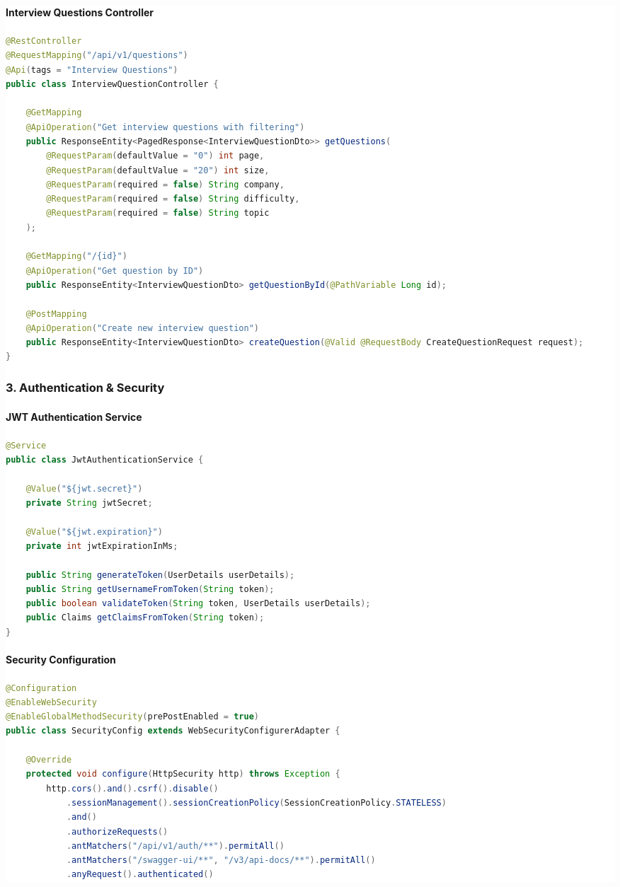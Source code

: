 #### Interview Questions Controller
```java
@RestController
@RequestMapping("/api/v1/questions")
@Api(tags = "Interview Questions")
public class InterviewQuestionController {
    
    @GetMapping
    @ApiOperation("Get interview questions with filtering")
    public ResponseEntity<PagedResponse<InterviewQuestionDto>> getQuestions(
        @RequestParam(defaultValue = "0") int page,
        @RequestParam(defaultValue = "20") int size,
        @RequestParam(required = false) String company,
        @RequestParam(required = false) String difficulty,
        @RequestParam(required = false) String topic
    );
    
    @GetMapping("/{id}")
    @ApiOperation("Get question by ID")
    public ResponseEntity<InterviewQuestionDto> getQuestionById(@PathVariable Long id);
    
    @PostMapping
    @ApiOperation("Create new interview question")
    public ResponseEntity<InterviewQuestionDto> createQuestion(@Valid @RequestBody CreateQuestionRequest request);
}
```

### 3. Authentication & Security

#### JWT Authentication Service
```java
@Service
public class JwtAuthenticationService {
    
    @Value("${jwt.secret}")
    private String jwtSecret;
    
    @Value("${jwt.expiration}")
    private int jwtExpirationInMs;
    
    public String generateToken(UserDetails userDetails);
    public String getUsernameFromToken(String token);
    public boolean validateToken(String token, UserDetails userDetails);
    public Claims getClaimsFromToken(String token);
}
```

#### Security Configuration
```java
@Configuration
@EnableWebSecurity
@EnableGlobalMethodSecurity(prePostEnabled = true)
public class SecurityConfig extends WebSecurityConfigurerAdapter {
    
    @Override
    protected void configure(HttpSecurity http) throws Exception {
        http.cors().and().csrf().disable()
            .sessionManagement().sessionCreationPolicy(SessionCreationPolicy.STATELESS)
            .and()
            .authorizeRequests()
            .antMatchers("/api/v1/auth/**").permitAll()
            .antMatchers("/swagger-ui/**", "/v3/api-docs/**").permitAll()
            .anyRequest().authenticated()
```